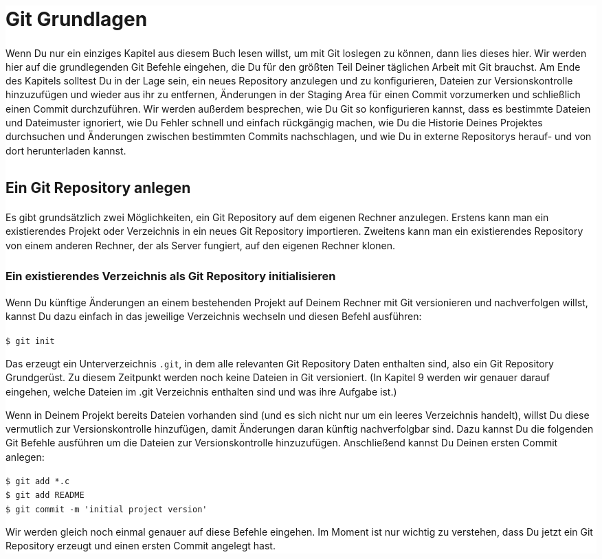 
# Git Grundlagen #



Wenn Du nur ein einziges Kapitel aus diesem Buch lesen willst, um mit Git loslegen zu können, dann lies dieses hier. Wir werden hier auf die grundlegenden Git Befehle eingehen, die Du für den größten Teil Deiner täglichen Arbeit mit Git brauchst. Am Ende des Kapitels solltest Du in der Lage sein, ein neues Repository anzulegen und zu konfigurieren, Dateien zur Versionskontrolle hinzuzufügen und wieder aus ihr zu entfernen, Änderungen in der Staging Area für einen Commit vorzumerken und schließlich einen Commit durchzuführen. Wir werden außerdem besprechen, wie Du Git so konfigurieren kannst, dass es bestimmte Dateien und Dateimuster ignoriert, wie Du Fehler schnell und einfach rückgängig machen, wie Du die Historie Deines Projektes durchsuchen und Änderungen zwischen bestimmten Commits nachschlagen, und wie Du in externe Repositorys herauf- und von dort herunterladen kannst.


## Ein Git Repository anlegen ##



Es gibt grundsätzlich zwei Möglichkeiten, ein Git Repository auf dem eigenen Rechner anzulegen. Erstens kann man ein existierendes Projekt oder Verzeichnis in ein neues Git Repository importieren. Zweitens kann man ein existierendes Repository von einem anderen Rechner, der als Server fungiert, auf den eigenen Rechner klonen.


### Ein existierendes Verzeichnis als Git Repository initialisieren ###



Wenn Du künftige Änderungen an einem bestehenden Projekt auf Deinem Rechner mit Git versionieren und nachverfolgen willst, kannst Du dazu einfach in das jeweilige Verzeichnis wechseln und diesen Befehl ausführen:

	$ git init



Das erzeugt ein Unterverzeichnis `.git`, in dem alle relevanten Git Repository Daten enthalten sind, also ein Git Repository Grundgerüst. Zu diesem Zeitpunkt werden noch keine Dateien in Git versioniert. (In Kapitel 9 werden wir genauer darauf eingehen, welche Dateien im .git Verzeichnis enthalten sind und was ihre Aufgabe ist.)



Wenn in Deinem Projekt bereits Dateien vorhanden sind (und es sich nicht nur um ein leeres Verzeichnis handelt), willst Du diese vermutlich zur Versionskontrolle hinzufügen, damit Änderungen daran künftig nachverfolgbar sind. Dazu kannst Du die folgenden Git Befehle ausführen um die Dateien zur Versionskontrolle hinzuzufügen. Anschließend kannst Du Deinen ersten Commit anlegen:

	$ git add *.c
	$ git add README
	$ git commit -m 'initial project version'



Wir werden gleich noch einmal genauer auf diese Befehle eingehen. Im Moment ist nur wichtig zu verstehen, dass Du jetzt ein Git Repository erzeugt und einen ersten Commit angelegt hast.
